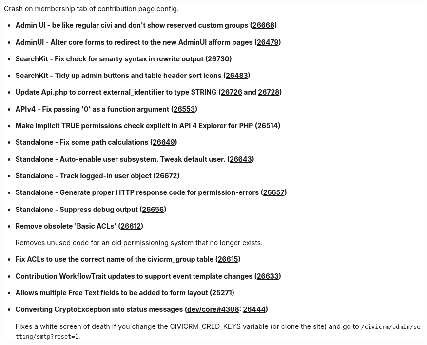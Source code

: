   Crash on membership tab of contribution page config.

- **Admin UI - be like regular civi and don't show reserved custom groups
  ([26668](https://github.com/civicrm/civicrm-core/pull/26668))**

- **AdminUI - Alter core forms to redirect to the new AdminUI afform pages
  ([26479](https://github.com/civicrm/civicrm-core/pull/26479))**

- **SearchKit - Fix check for smarty syntax in rewrite output
  ([26730](https://github.com/civicrm/civicrm-core/pull/26730))**

- **SearchKit - Tidy up admin buttons and table header sort icons
  ([26483](https://github.com/civicrm/civicrm-core/pull/26483))**

- **Update Api.php to correct external_identifier to type STRING
  ([26726](https://github.com/civicrm/civicrm-core/pull/26726) and
  [26728](https://github.com/civicrm/civicrm-core/pull/26728))**

- **APIv4 - Fix passing '0' as a function argument
  ([26553](https://github.com/civicrm/civicrm-core/pull/26553))**

- **Make implicit TRUE permissions check explicit in API 4 Explorer for PHP
  ([26514](https://github.com/civicrm/civicrm-core/pull/26514))**

- **Standalone - Fix some path calculations
  ([26649](https://github.com/civicrm/civicrm-core/pull/26649))**

- **Standalone - Auto-enable user subsystem. Tweak default user.
  ([26643](https://github.com/civicrm/civicrm-core/pull/26643))**

- **Standalone - Track logged-in user object
  ([26672](https://github.com/civicrm/civicrm-core/pull/26672))**

- **Standalone - Generate proper HTTP response code for permission-errors
  ([26657](https://github.com/civicrm/civicrm-core/pull/26657))**

- **Standalone - Suppress debug output
  ([26656](https://github.com/civicrm/civicrm-core/pull/26656))**

- **Remove obsolete 'Basic ACLs'
  ([26612](https://github.com/civicrm/civicrm-core/pull/26612))**

  Removes unused code for an old permissioning system that no longer
  exists.

- **Fix ACLs to use the correct name of the civicrm_group table
  ([26615](https://github.com/civicrm/civicrm-core/pull/26615))**

- **Contribution WorkflowTrait updates to support event template changes
  ([26633](https://github.com/civicrm/civicrm-core/pull/26633))**

- **Allows multiple Free Text fields to be added to form layout
  ([25271](https://github.com/civicrm/civicrm-core/pull/25271))**

- **Converting CryptoException into status messages
  ([dev/core#4308](https://lab.civicrm.org/dev/core/-/issues/4308):
  [26444](https://github.com/civicrm/civicrm-core/pull/26444))**

  Fixes a white screen of death if you change the CIVICRM_CRED_KEYS variable
  (or clone the site) and go to `/civicrm/admin/setting/smtp?reset=1`.
